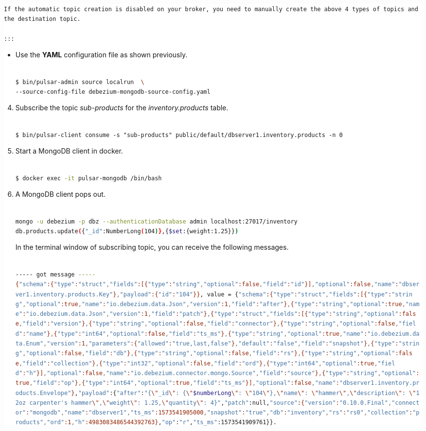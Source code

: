     If the automatic topic creation is disabled on your broker, you need to manually create the above 4 types of topics and the destination topic.

    :::

   * Use the **YAML** configuration file as shown previously.

       ```bash
       
       $ bin/pulsar-admin source localrun  \
       --source-config-file debezium-mongodb-source-config.yaml
       
       ```

4. Subscribe the topic _sub-products_ for the _inventory.products_ table.

   ```
   
   $ bin/pulsar-client consume -s "sub-products" public/default/dbserver1.inventory.products -n 0
   
   ```

5. Start a MongoDB client in docker.

   ```bash
   
   $ docker exec -it pulsar-mongodb /bin/bash
   
   ```

6. A MongoDB client pops out. 

   ```bash
   
   mongo -u debezium -p dbz --authenticationDatabase admin localhost:27017/inventory
   db.products.update({"_id":NumberLong(104)},{$set:{weight:1.25}})
   
   ```

   In the terminal window of subscribing topic, you can receive the following messages.

   ```bash
   
   ----- got message -----
   {"schema":{"type":"struct","fields":[{"type":"string","optional":false,"field":"id"}],"optional":false,"name":"dbserver1.inventory.products.Key"},"payload":{"id":"104"}}, value = {"schema":{"type":"struct","fields":[{"type":"string","optional":true,"name":"io.debezium.data.Json","version":1,"field":"after"},{"type":"string","optional":true,"name":"io.debezium.data.Json","version":1,"field":"patch"},{"type":"struct","fields":[{"type":"string","optional":false,"field":"version"},{"type":"string","optional":false,"field":"connector"},{"type":"string","optional":false,"field":"name"},{"type":"int64","optional":false,"field":"ts_ms"},{"type":"string","optional":true,"name":"io.debezium.data.Enum","version":1,"parameters":{"allowed":"true,last,false"},"default":"false","field":"snapshot"},{"type":"string","optional":false,"field":"db"},{"type":"string","optional":false,"field":"rs"},{"type":"string","optional":false,"field":"collection"},{"type":"int32","optional":false,"field":"ord"},{"type":"int64","optional":true,"field":"h"}],"optional":false,"name":"io.debezium.connector.mongo.Source","field":"source"},{"type":"string","optional":true,"field":"op"},{"type":"int64","optional":true,"field":"ts_ms"}],"optional":false,"name":"dbserver1.inventory.products.Envelope"},"payload":{"after":"{\"_id\": {\"$numberLong\": \"104\"},\"name\": \"hammer\",\"description\": \"12oz carpenter's hammer\",\"weight\": 1.25,\"quantity\": 4}","patch":null,"source":{"version":"0.10.0.Final","connector":"mongodb","name":"dbserver1","ts_ms":1573541905000,"snapshot":"true","db":"inventory","rs":"rs0","collection":"products","ord":1,"h":4983083486544392763},"op":"r","ts_ms":1573541909761}}.
   
   ```
